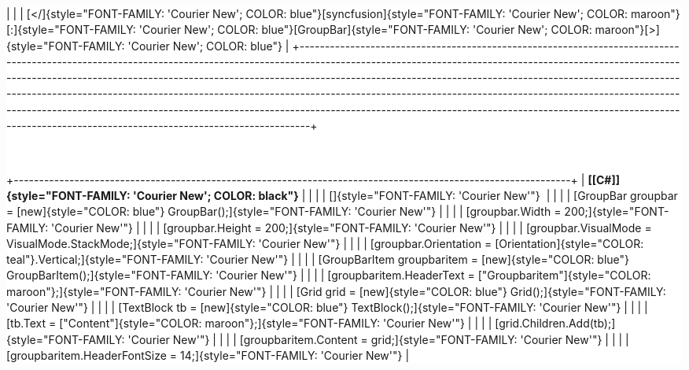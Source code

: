 |                                                                                                                                                                                                                                                                                                                                                                                                                                                                                                                                                                                                                                                                                           |
| [\</]{style="FONT-FAMILY: 'Courier New'; COLOR: blue"}[syncfusion]{style="FONT-FAMILY: 'Courier New'; COLOR: maroon"}[:]{style="FONT-FAMILY: 'Courier New'; COLOR: blue"}[GroupBar]{style="FONT-FAMILY: 'Courier New'; COLOR: maroon"}[\>]{style="FONT-FAMILY: 'Courier New'; COLOR: blue"}                                                                                                                                                                                                                                                                                                                                                                                               |
+-------------------------------------------------------------------------------------------------------------------------------------------------------------------------------------------------------------------------------------------------------------------------------------------------------------------------------------------------------------------------------------------------------------------------------------------------------------------------------------------------------------------------------------------------------------------------------------------------------------------------------------------------------------------------------------------+

 

+--------------------------------------------------------------------------------------------------------------+
| **[\[C#\]]{style="FONT-FAMILY: 'Courier New'; COLOR: black"}**                                               |
|                                                                                                              |
| []{style="FONT-FAMILY: 'Courier New'"}                                                                       |
|                                                                                                              |
| [GroupBar groupbar = [new]{style="COLOR: blue"} GroupBar();]{style="FONT-FAMILY: 'Courier New'"}             |
|                                                                                                              |
| [groupbar.Width = 200;]{style="FONT-FAMILY: 'Courier New'"}                                                  |
|                                                                                                              |
| [groupbar.Height = 200;]{style="FONT-FAMILY: 'Courier New'"}                                                 |
|                                                                                                              |
| [groupbar.VisualMode = VisualMode.StackMode;]{style="FONT-FAMILY: 'Courier New'"}                            |
|                                                                                                              |
| [groupbar.Orientation = [Orientation]{style="COLOR: teal"}.Vertical;]{style="FONT-FAMILY: 'Courier New'"}    |
|                                                                                                              |
| [GroupBarItem groupbaritem = [new]{style="COLOR: blue"} GroupBarItem();]{style="FONT-FAMILY: 'Courier New'"} |
|                                                                                                              |
| [groupbaritem.HeaderText = [\"Groupbaritem\"]{style="COLOR: maroon"};]{style="FONT-FAMILY: 'Courier New'"}   |
|                                                                                                              |
| [Grid grid = [new]{style="COLOR: blue"} Grid();]{style="FONT-FAMILY: 'Courier New'"}                         |
|                                                                                                              |
| [TextBlock tb = [new]{style="COLOR: blue"} TextBlock();]{style="FONT-FAMILY: 'Courier New'"}                 |
|                                                                                                              |
| [tb.Text = [\"Content\"]{style="COLOR: maroon"};]{style="FONT-FAMILY: 'Courier New'"}                        |
|                                                                                                              |
| [grid.Children.Add(tb);]{style="FONT-FAMILY: 'Courier New'"}                                                 |
|                                                                                                              |
| [groupbaritem.Content = grid;]{style="FONT-FAMILY: 'Courier New'"}                                           |
|                                                                                                              |
| [groupbaritem.HeaderFontSize = 14;]{style="FONT-FAMILY: 'Courier New'"}                                      |